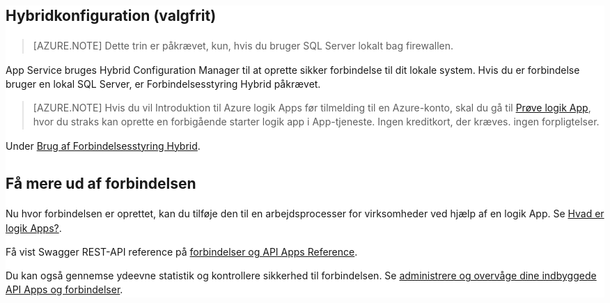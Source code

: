 ## <a name="hybrid-configuration-optional"></a>Hybridkonfiguration (valgfrit)

> [AZURE.NOTE] Dette trin er påkrævet, kun, hvis du bruger SQL Server lokalt bag firewallen.

App Service bruges Hybrid Configuration Manager til at oprette sikker forbindelse til dit lokale system. Hvis du er forbindelse bruger en lokal SQL Server, er Forbindelsesstyring Hybrid påkrævet.

> [AZURE.NOTE] Hvis du vil Introduktion til Azure logik Apps før tilmelding til en Azure-konto, skal du gå til [Prøve logik App](https://tryappservice.azure.com/?appservice=logic), hvor du straks kan oprette en forbigående starter logik app i App-tjeneste. Ingen kreditkort, der kræves. ingen forpligtelser.

Under [Brug af Forbindelsesstyring Hybrid](app-service-logic-hybrid-connection-manager.md).


## <a name="do-more-with-your-connector"></a>Få mere ud af forbindelsen
Nu hvor forbindelsen er oprettet, kan du tilføje den til en arbejdsprocesser for virksomheder ved hjælp af en logik App. Se [Hvad er logik Apps?](app-service-logic-what-are-logic-apps.md).

Få vist Swagger REST-API reference på [forbindelser og API Apps Reference](http://go.microsoft.com/fwlink/p/?LinkId=529766).

Du kan også gennemse ydeevne statistik og kontrollere sikkerhed til forbindelsen. Se [administrere og overvåge dine indbyggede API Apps og forbindelser](app-service-logic-monitor-your-connectors.md).



[1]: ./media/app-service-logic-connector-sql/Create.png
[5]: ./media/app-service-logic-connector-sql/LogicApp1.png
[6]: ./media/app-service-logic-connector-sql/LogicApp2.png
[7]: ./media/app-service-logic-connector-sql/LogicApp3.png
[8]: ./media/app-service-logic-connector-sql/LogicApp4.png
[9]: ./media/app-service-logic-connector-sql/LogicApp5.png
[10]: ./media/app-service-logic-connector-sql/LogicApp6.png
[11]: ./media/app-service-logic-connector-sql/LogicApp7.png
[12]: ./media/app-service-logic-connector-sql/LogicApp8.png
